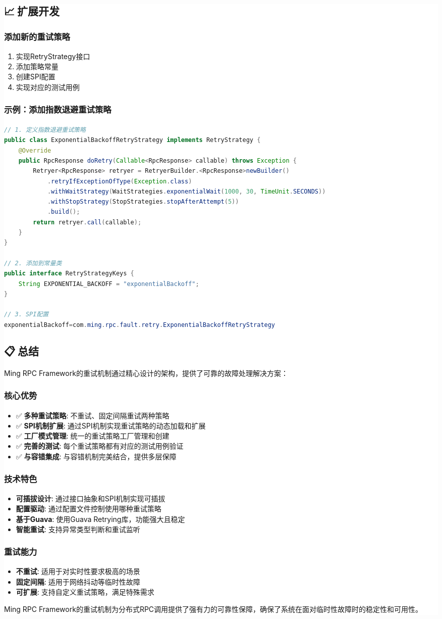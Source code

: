 ## 📈 扩展开发

### 添加新的重试策略
1. 实现RetryStrategy接口
2. 添加策略常量
3. 创建SPI配置
4. 实现对应的测试用例

### 示例：添加指数退避重试策略
```java
// 1. 定义指数退避重试策略
public class ExponentialBackoffRetryStrategy implements RetryStrategy {
    @Override
    public RpcResponse doRetry(Callable<RpcResponse> callable) throws Exception {
        Retryer<RpcResponse> retryer = RetryerBuilder.<RpcResponse>newBuilder()
            .retryIfExceptionOfType(Exception.class)
            .withWaitStrategy(WaitStrategies.exponentialWait(1000, 30, TimeUnit.SECONDS))
            .withStopStrategy(StopStrategies.stopAfterAttempt(5))
            .build();
        return retryer.call(callable);
    }
}

// 2. 添加到常量类
public interface RetryStrategyKeys {
    String EXPONENTIAL_BACKOFF = "exponentialBackoff";
}

// 3. SPI配置
exponentialBackoff=com.ming.rpc.fault.retry.ExponentialBackoffRetryStrategy
```

## 📋 总结

Ming RPC Framework的重试机制通过精心设计的架构，提供了可靠的故障处理解决方案：

### 核心优势
- ✅ **多种重试策略**: 不重试、固定间隔重试两种策略
- ✅ **SPI机制扩展**: 通过SPI机制实现重试策略的动态加载和扩展
- ✅ **工厂模式管理**: 统一的重试策略工厂管理和创建
- ✅ **完善的测试**: 每个重试策略都有对应的测试用例验证
- ✅ **与容错集成**: 与容错机制完美结合，提供多层保障

### 技术特色
- **可插拔设计**: 通过接口抽象和SPI机制实现可插拔
- **配置驱动**: 通过配置文件控制使用哪种重试策略
- **基于Guava**: 使用Guava Retrying库，功能强大且稳定
- **智能重试**: 支持异常类型判断和重试监听

### 重试能力
- **不重试**: 适用于对实时性要求极高的场景
- **固定间隔**: 适用于网络抖动等临时性故障
- **可扩展**: 支持自定义重试策略，满足特殊需求

Ming RPC Framework的重试机制为分布式RPC调用提供了强有力的可靠性保障，确保了系统在面对临时性故障时的稳定性和可用性。